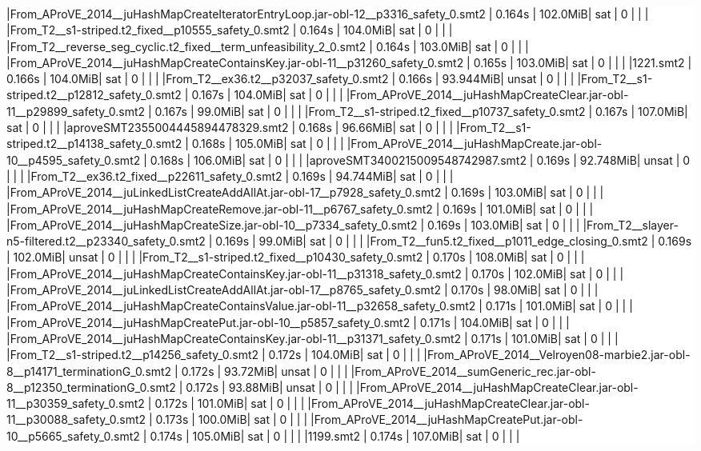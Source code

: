 |From_AProVE_2014__juHashMapCreateIteratorEntryLoop.jar-obl-12__p3316_safety_0.smt2 |    0.164s | 102.0MiB| sat | 0 |  |  |
|From_T2__s1-striped.t2_fixed__p10555_safety_0.smt2           |    0.164s | 104.0MiB| sat | 0 |  |  |
|From_T2__reverse_seg_cyclic.t2_fixed__term_unfeasibility_2_0.smt2 |    0.164s | 103.0MiB| sat | 0 |  |  |
|From_AProVE_2014__juHashMapCreateContainsKey.jar-obl-11__p31260_safety_0.smt2 |    0.165s | 103.0MiB| sat | 0 |  |  |
|1221.smt2                                                    |    0.166s | 104.0MiB| sat | 0 |  |  |
|From_T2__ex36.t2__p32037_safety_0.smt2                       |    0.166s | 93.944MiB| unsat | 0 |  |  |
|From_T2__s1-striped.t2__p12812_safety_0.smt2                 |    0.167s | 104.0MiB| sat | 0 |  |  |
|From_AProVE_2014__juHashMapCreateClear.jar-obl-11__p29899_safety_0.smt2 |    0.167s | 99.0MiB| sat | 0 |  |  |
|From_T2__s1-striped.t2_fixed__p10737_safety_0.smt2           |    0.167s | 107.0MiB| sat | 0 |  |  |
|aproveSMT2355004445894478329.smt2                            |    0.168s | 96.66MiB| sat | 0 |  |  |
|From_T2__s1-striped.t2__p14138_safety_0.smt2                 |    0.168s | 105.0MiB| sat | 0 |  |  |
|From_AProVE_2014__juHashMapCreate.jar-obl-10__p4595_safety_0.smt2 |    0.168s | 106.0MiB| sat | 0 |  |  |
|aproveSMT3400215009548742987.smt2                            |    0.169s | 92.748MiB| unsat | 0 |  |  |
|From_T2__ex36.t2_fixed__p22611_safety_0.smt2                 |    0.169s | 94.744MiB| sat | 0 |  |  |
|From_AProVE_2014__juLinkedListCreateAddAllAt.jar-obl-17__p7928_safety_0.smt2 |    0.169s | 103.0MiB| sat | 0 |  |  |
|From_AProVE_2014__juHashMapCreateRemove.jar-obl-11__p6767_safety_0.smt2 |    0.169s | 101.0MiB| sat | 0 |  |  |
|From_AProVE_2014__juHashMapCreateSize.jar-obl-10__p7334_safety_0.smt2 |    0.169s | 103.0MiB| sat | 0 |  |  |
|From_T2__slayer-n5-filtered.t2__p23340_safety_0.smt2         |    0.169s | 99.0MiB| sat | 0 |  |  |
|From_T2__fun5.t2_fixed__p1011_edge_closing_0.smt2            |    0.169s | 102.0MiB| unsat | 0 |  |  |
|From_T2__s1-striped.t2_fixed__p10430_safety_0.smt2           |    0.170s | 108.0MiB| sat | 0 |  |  |
|From_AProVE_2014__juHashMapCreateContainsKey.jar-obl-11__p31318_safety_0.smt2 |    0.170s | 102.0MiB| sat | 0 |  |  |
|From_AProVE_2014__juLinkedListCreateAddAllAt.jar-obl-17__p8765_safety_0.smt2 |    0.170s | 98.0MiB| sat | 0 |  |  |
|From_AProVE_2014__juHashMapCreateContainsValue.jar-obl-11__p32658_safety_0.smt2 |    0.171s | 101.0MiB| sat | 0 |  |  |
|From_AProVE_2014__juHashMapCreatePut.jar-obl-10__p5857_safety_0.smt2 |    0.171s | 104.0MiB| sat | 0 |  |  |
|From_AProVE_2014__juHashMapCreateContainsKey.jar-obl-11__p31371_safety_0.smt2 |    0.171s | 101.0MiB| sat | 0 |  |  |
|From_T2__s1-striped.t2__p14256_safety_0.smt2                 |    0.172s | 104.0MiB| sat | 0 |  |  |
|From_AProVE_2014__Velroyen08-marbie2.jar-obl-8__p14171_terminationG_0.smt2 |    0.172s | 93.72MiB| unsat | 0 |  |  |
|From_AProVE_2014__sumGeneric_rec.jar-obl-8__p12350_terminationG_0.smt2 |    0.172s | 93.88MiB| unsat | 0 |  |  |
|From_AProVE_2014__juHashMapCreateClear.jar-obl-11__p30359_safety_0.smt2 |    0.172s | 101.0MiB| sat | 0 |  |  |
|From_AProVE_2014__juHashMapCreateClear.jar-obl-11__p30088_safety_0.smt2 |    0.173s | 100.0MiB| sat | 0 |  |  |
|From_AProVE_2014__juHashMapCreatePut.jar-obl-10__p5665_safety_0.smt2 |    0.174s | 105.0MiB| sat | 0 |  |  |
|1199.smt2                                                    |    0.174s | 107.0MiB| sat | 0 |  |  |
